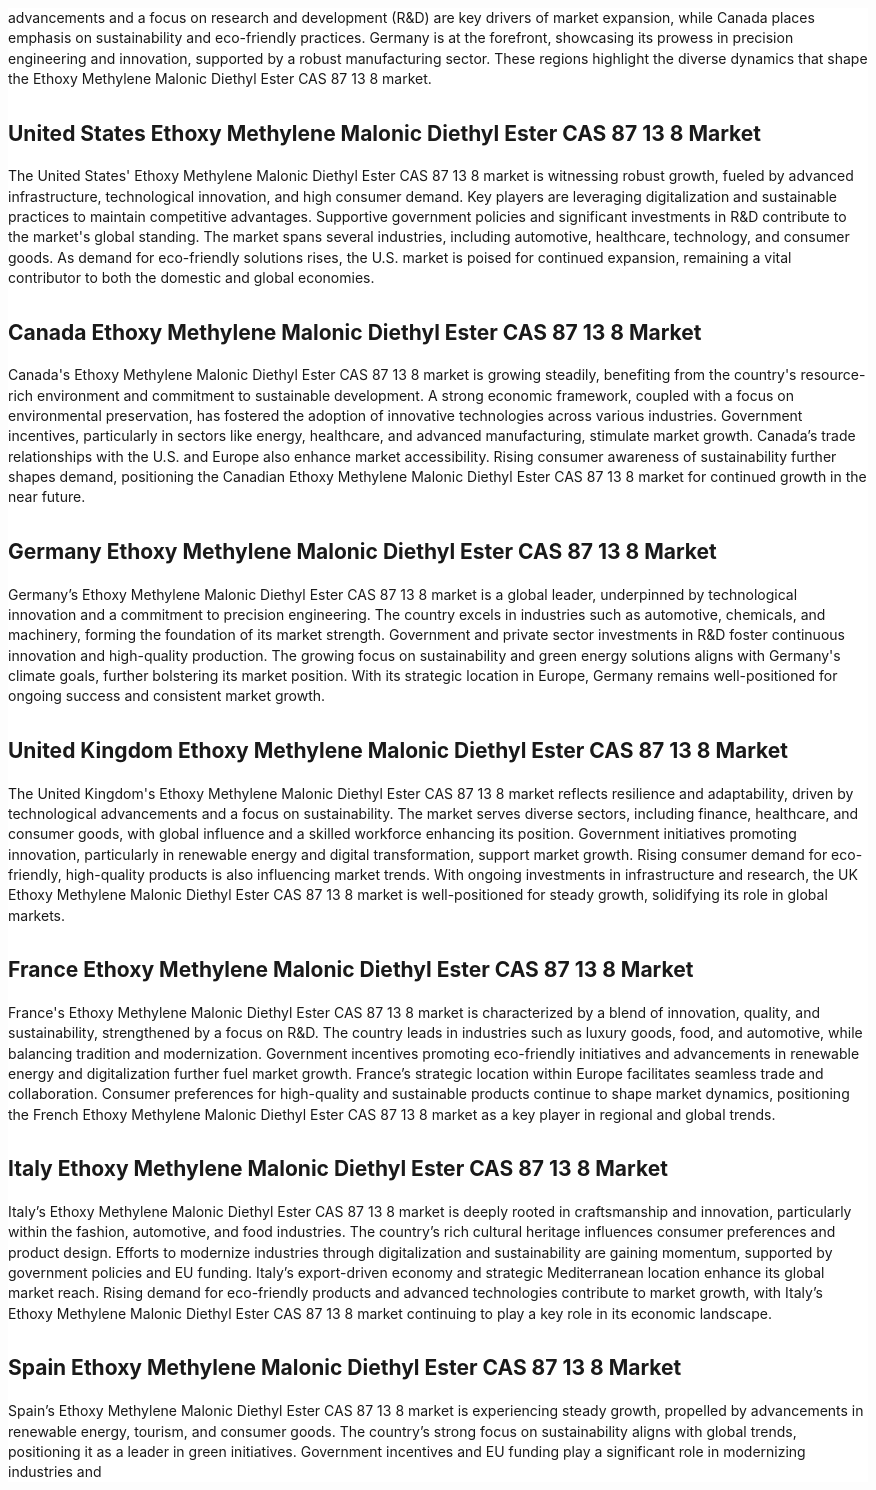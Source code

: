 advancements and a focus on research and development (R&amp;D) are key drivers of market expansion, while Canada places emphasis on sustainability and eco-friendly practices. Germany is at the forefront, showcasing its prowess in precision engineering and innovation, supported by a robust manufacturing sector. These regions highlight the diverse dynamics that shape the Ethoxy Methylene Malonic Diethyl Ester CAS 87 13 8 market.</p></blockquote><h2><strong>United States Ethoxy Methylene Malonic Diethyl Ester CAS 87 13 8 Market</strong></h2><p>The United States' Ethoxy Methylene Malonic Diethyl Ester CAS 87 13 8 market is witnessing robust growth, fueled by advanced infrastructure, technological innovation, and high consumer demand. Key players are leveraging digitalization and sustainable practices to maintain competitive advantages. Supportive government policies and significant investments in R&amp;D contribute to the market's global standing. The market spans several industries, including automotive, healthcare, technology, and consumer goods. As demand for eco-friendly solutions rises, the U.S. market is poised for continued expansion, remaining a vital contributor to both the domestic and global economies.</p><h2><strong>Canada Ethoxy Methylene Malonic Diethyl Ester CAS 87 13 8 Market</strong></h2><p>Canada's Ethoxy Methylene Malonic Diethyl Ester CAS 87 13 8 market is growing steadily, benefiting from the country's resource-rich environment and commitment to sustainable development. A strong economic framework, coupled with a focus on environmental preservation, has fostered the adoption of innovative technologies across various industries. Government incentives, particularly in sectors like energy, healthcare, and advanced manufacturing, stimulate market growth. Canada&rsquo;s trade relationships with the U.S. and Europe also enhance market accessibility. Rising consumer awareness of sustainability further shapes demand, positioning the Canadian Ethoxy Methylene Malonic Diethyl Ester CAS 87 13 8 market for continued growth in the near future.</p><h2><strong>Germany Ethoxy Methylene Malonic Diethyl Ester CAS 87 13 8 Market</strong></h2><p>Germany&rsquo;s Ethoxy Methylene Malonic Diethyl Ester CAS 87 13 8 market is a global leader, underpinned by technological innovation and a commitment to precision engineering. The country excels in industries such as automotive, chemicals, and machinery, forming the foundation of its market strength. Government and private sector investments in R&amp;D foster continuous innovation and high-quality production. The growing focus on sustainability and green energy solutions aligns with Germany's climate goals, further bolstering its market position. With its strategic location in Europe, Germany remains well-positioned for ongoing success and consistent market growth.</p><h2><strong>United Kingdom Ethoxy Methylene Malonic Diethyl Ester CAS 87 13 8 Market</strong></h2><p>The United Kingdom's Ethoxy Methylene Malonic Diethyl Ester CAS 87 13 8 market reflects resilience and adaptability, driven by technological advancements and a focus on sustainability. The market serves diverse sectors, including finance, healthcare, and consumer goods, with global influence and a skilled workforce enhancing its position. Government initiatives promoting innovation, particularly in renewable energy and digital transformation, support market growth. Rising consumer demand for eco-friendly, high-quality products is also influencing market trends. With ongoing investments in infrastructure and research, the UK Ethoxy Methylene Malonic Diethyl Ester CAS 87 13 8 market is well-positioned for steady growth, solidifying its role in global markets.</p><h2><strong>France Ethoxy Methylene Malonic Diethyl Ester CAS 87 13 8 Market</strong></h2><p>France's Ethoxy Methylene Malonic Diethyl Ester CAS 87 13 8 market is characterized by a blend of innovation, quality, and sustainability, strengthened by a focus on R&amp;D. The country leads in industries such as luxury goods, food, and automotive, while balancing tradition and modernization. Government incentives promoting eco-friendly initiatives and advancements in renewable energy and digitalization further fuel market growth. France&rsquo;s strategic location within Europe facilitates seamless trade and collaboration. Consumer preferences for high-quality and sustainable products continue to shape market dynamics, positioning the French Ethoxy Methylene Malonic Diethyl Ester CAS 87 13 8 market as a key player in regional and global trends.</p><h2><strong>Italy Ethoxy Methylene Malonic Diethyl Ester CAS 87 13 8 Market</strong></h2><p>Italy&rsquo;s Ethoxy Methylene Malonic Diethyl Ester CAS 87 13 8 market is deeply rooted in craftsmanship and innovation, particularly within the fashion, automotive, and food industries. The country&rsquo;s rich cultural heritage influences consumer preferences and product design. Efforts to modernize industries through digitalization and sustainability are gaining momentum, supported by government policies and EU funding. Italy&rsquo;s export-driven economy and strategic Mediterranean location enhance its global market reach. Rising demand for eco-friendly products and advanced technologies contribute to market growth, with Italy&rsquo;s Ethoxy Methylene Malonic Diethyl Ester CAS 87 13 8 market continuing to play a key role in its economic landscape.</p><h2><strong>Spain Ethoxy Methylene Malonic Diethyl Ester CAS 87 13 8 Market</strong></h2><p>Spain&rsquo;s Ethoxy Methylene Malonic Diethyl Ester CAS 87 13 8 market is experiencing steady growth, propelled by advancements in renewable energy, tourism, and consumer goods. The country&rsquo;s strong focus on sustainability aligns with global trends, positioning it as a leader in green initiatives. Government incentives and EU funding play a significant role in modernizing industries and